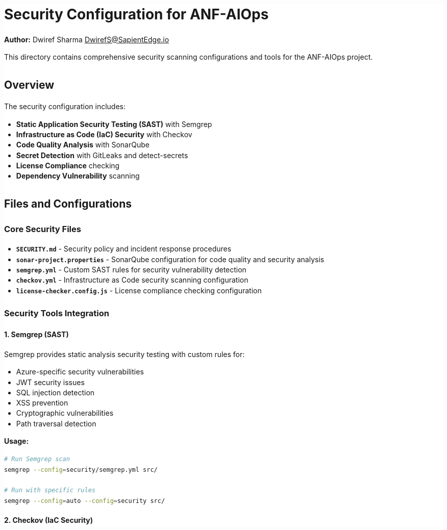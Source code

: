 # Security Configuration for ANF-AIOps

**Author:** Dwiref Sharma <DwirefS@SapientEdge.io>

This directory contains comprehensive security scanning configurations and tools for the ANF-AIOps project.

## Overview

The security configuration includes:

- **Static Application Security Testing (SAST)** with Semgrep
- **Infrastructure as Code (IaC) Security** with Checkov
- **Code Quality Analysis** with SonarQube
- **Secret Detection** with GitLeaks and detect-secrets
- **License Compliance** checking
- **Dependency Vulnerability** scanning

## Files and Configurations

### Core Security Files

- **`SECURITY.md`** - Security policy and incident response procedures
- **`sonar-project.properties`** - SonarQube configuration for code quality and security analysis
- **`semgrep.yml`** - Custom SAST rules for security vulnerability detection
- **`checkov.yml`** - Infrastructure as Code security scanning configuration
- **`license-checker.config.js`** - License compliance checking configuration

### Security Tools Integration

#### 1. Semgrep (SAST)

Semgrep provides static analysis security testing with custom rules for:

- Azure-specific security vulnerabilities
- JWT security issues
- SQL injection detection
- XSS prevention
- Cryptographic vulnerabilities
- Path traversal detection

**Usage:**
```bash
# Run Semgrep scan
semgrep --config=security/semgrep.yml src/

# Run with specific rules
semgrep --config=auto --config=security src/
```

#### 2. Checkov (IaC Security)
